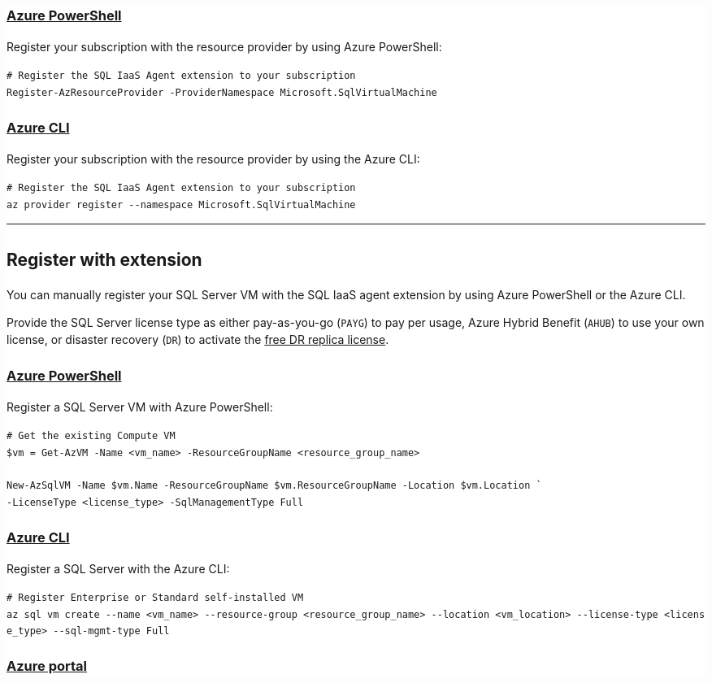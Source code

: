 ### [Azure PowerShell](#tab/azure-powershell)

Register your subscription with the resource provider by using Azure PowerShell:

```powershell-interactive
# Register the SQL IaaS Agent extension to your subscription
Register-AzResourceProvider -ProviderNamespace Microsoft.SqlVirtualMachine
```

### [Azure CLI](#tab/azure-cli)

Register your subscription with the resource provider by using the Azure CLI:

```azurecli-interactive
# Register the SQL IaaS Agent extension to your subscription 
az provider register --namespace Microsoft.SqlVirtualMachine 
```

---


## Register with extension 

You can manually register your SQL Server VM with the SQL IaaS agent extension by using Azure PowerShell or the Azure CLI. 

Provide the SQL Server license type as either pay-as-you-go (`PAYG`) to pay per usage, Azure Hybrid Benefit (`AHUB`) to use your own license, or disaster recovery (`DR`) to activate the [free DR replica license](business-continuity-high-availability-disaster-recovery-hadr-overview.md#free-dr-replica-in-azure).



### [Azure PowerShell](#tab/azure-powershell)

Register a SQL Server VM with Azure PowerShell:

```powershell-interactive
# Get the existing Compute VM
$vm = Get-AzVM -Name <vm_name> -ResourceGroupName <resource_group_name>

New-AzSqlVM -Name $vm.Name -ResourceGroupName $vm.ResourceGroupName -Location $vm.Location `
-LicenseType <license_type> -SqlManagementType Full
```

### [Azure CLI](#tab/azure-cli)

Register a SQL Server with the Azure CLI:

```azurecli-interactive
# Register Enterprise or Standard self-installed VM
az sql vm create --name <vm_name> --resource-group <resource_group_name> --location <vm_location> --license-type <license_type> --sql-mgmt-type Full
```

### [Azure portal](#tab/azure-portal)
